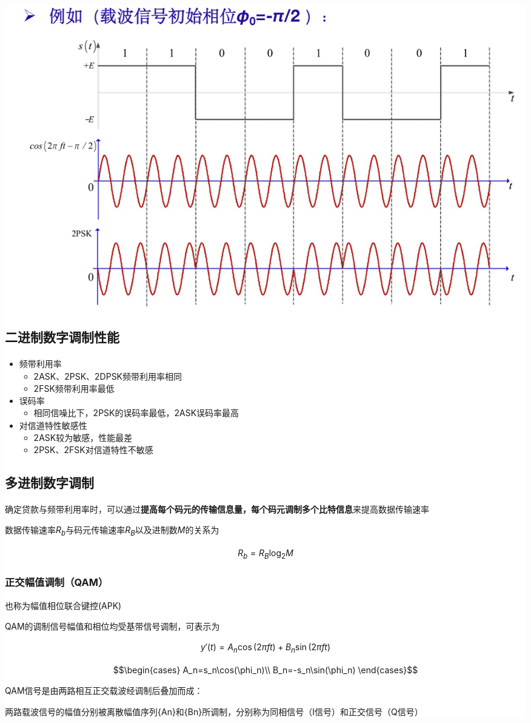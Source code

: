 ![alt text](image-18.png)

## 二进制数字调制性能

- 频带利用率
    - 2ASK、2PSK、2DPSK频带利用率相同
    - 2FSK频带利用率最低
- 误码率
    - 相同信噪比下，2PSK的误码率最低，2ASK误码率最高
- 对信道特性敏感性
    - 2ASK较为敏感，性能最差
    - 2PSK、2FSK对信道特性不敏感

## 多进制数字调制

确定贷款与频带利用率时，可以通过**提高每个码元的传输信息量，每个码元调制多个比特信息**来提高数据传输速率

数据传输速率$R_b$与码元传输速率$R_B$以及进制数$M$的关系为

$$R_b=R_B\log_2 M$$

### 正交幅值调制（QAM）

也称为幅值相位联合键控(APK)

QAM的调制信号幅值和相位均受基带信号调制，可表示为

$$y'(t)=A_n\cos(2\pi ft)+B_n\sin(2\pi ft)$$

$$\begin{cases}
    A_n=s_n\cos(\phi_n)\\
    B_n=-s_n\sin(\phi_n)
\end{cases}$$

QAM信号是由两路相互正交载波经调制后叠加而成：

两路载波信号的幅值分别被离散幅值序列{An}和{Bn}所调制，分别称为同相信号（I信号）和正交信号（Q信号）